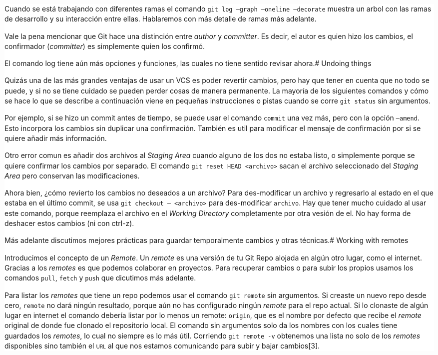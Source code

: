 Cuando se está trabajando con diferentes ramas el comando `git log
–graph –oneline –decorate` muestra un arbol con las ramas de
desarrollo y su interacción entre ellas. Hablaremos con más detalle de
ramas más adelante.

Vale la pena mencionar que Git hace una distinción entre *author* y
*committer*. Es decir, el autor es quien hizo los cambios, el
confirmador (*committer*) es simplemente quien los confirmó.

El comando log tiene aún más opciones y funciones, las cuales no tiene
sentido revisar ahora.# Undoing things

Quizás una de las más grandes ventajas de usar un VCS es poder revertir
cambios, pero hay que tener en cuenta que no todo se puede, y si no se
tiene cuidado se pueden perder cosas de manera permanente. La mayoría de
los siguientes comandos y cómo se hace lo que se describe a continuación
viene en pequeñas instrucciones o pistas cuando se corre `git status`
sin argumentos.

Por ejemplo, si se hizo un commit antes de tiempo, se puede usar el
comando `commit` una vez más, pero con la opción `–amend`. Esto
incorpora los cambios sin duplicar una confirmación. También es util
para modificar el mensaje de confirmación por si se quiere añadir más
información.

Otro error comun es añadir dos archivos al *Staging Area* cuando alguno
de los dos no estaba listo, o simplemente porque se quiere confirmar los
cambios por separado. El comando `git reset HEAD <archivo>` sacan el
archivo seleccionado del *Staging Area* pero conservan las
modificaciones.

Ahora bien, ¿cómo revierto los cambios no deseados a un archivo? Para
des-modificar un archivo y regresarlo al estado en el que estaba en el
último commit, se usa `git checkout – <archivo>` para des-modificar
`archivo`. Hay que tener mucho cuidado al usar este comando, porque
reemplaza el archivo en el *Working Directory* completamente por otra
vesión de el. No hay forma de deshacer estos cambios (ni con ctrl-z).

Más adelante discutimos mejores prácticas para guardar temporalmente
cambios y otras técnicas.# Working with remotes

Introducimos el concepto de un *Remote*. Un *remote* es una versión de
tu Git Repo alojada en algún otro lugar, como el internet. Gracias a los
*remotes* es que podemos colaborar en proyectos. Para recuperar cambios
o para subir los propios usamos los comandos `pull`, `fetch` y `push`
que dicutimos más adelante.

Para listar los *remotes* que tiene un repo podemos usar el comando `git
remote` sin argumentos. Si creaste un nuevo repo desde cero, `remote` no
dará ningún resultado, porque aún no has configurado ningún *remote*
para el repo actual. Si lo clonaste de algún lugar en internet el
comando debería listar por lo menos un remote: `origin`, que es el
nombre por defecto que recibe el *remote* original de donde fue clonado
el repositorio local. El comando sin argumentos solo da los nombres con
los cuales tiene guardados los *remotes*, lo cual no siempre es lo más
útil. Corriendo `git remote -v` obtenemos una lista no solo de los
*remotes* disponibles sino también el <span class="smallcaps">url</span>
al que nos estamos comunicando para subir y bajar cambios\[3\].
